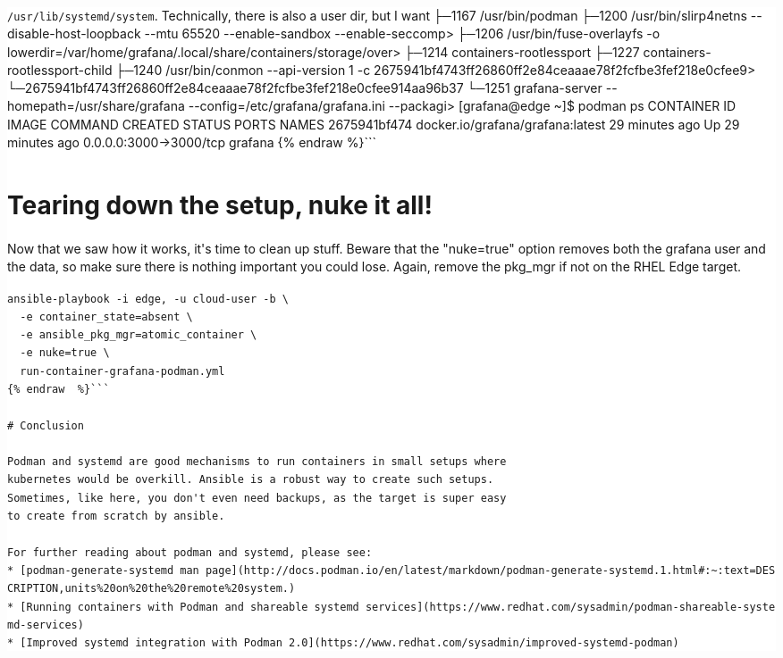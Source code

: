```/usr/lib/systemd/system```.  Technically, there is also a user dir, but I want
           ├─1167 /usr/bin/podman
           ├─1200 /usr/bin/slirp4netns --disable-host-loopback --mtu 65520 --enable-sandbox --enable-seccomp>
           ├─1206 /usr/bin/fuse-overlayfs -o lowerdir=/var/home/grafana/.local/share/containers/storage/over>
           ├─1214 containers-rootlessport
           ├─1227 containers-rootlessport-child
           ├─1240 /usr/bin/conmon --api-version 1 -c 2675941bf4743ff26860ff2e84ceaaae78f2fcfbe3fef218e0cfee9>
           └─2675941bf4743ff26860ff2e84ceaaae78f2fcfbe3fef218e0cfee914aa96b37
             └─1251 grafana-server --homepath=/usr/share/grafana --config=/etc/grafana/grafana.ini --packagi>
[grafana@edge ~]$ podman ps
CONTAINER ID  IMAGE                             COMMAND  CREATED         STATUS             PORTS                   NAMES
2675941bf474  docker.io/grafana/grafana:latest           29 minutes ago  Up 29 minutes ago  0.0.0.0:3000->3000/tcp  grafana
{% endraw  %}```

# Tearing down the setup, nuke it all!

Now that we saw how it works, it's time to clean up stuff. Beware that the
"nuke=true" option removes both the grafana user and the data, so make sure
there is nothing important you could lose. Again, remove the pkg_mgr if not
on the RHEL Edge target.

```{% raw %}
ansible-playbook -i edge, -u cloud-user -b \
  -e container_state=absent \
  -e ansible_pkg_mgr=atomic_container \
  -e nuke=true \
  run-container-grafana-podman.yml
{% endraw  %}```

# Conclusion

Podman and systemd are good mechanisms to run containers in small setups where
kubernetes would be overkill. Ansible is a robust way to create such setups.
Sometimes, like here, you don't even need backups, as the target is super easy
to create from scratch by ansible.

For further reading about podman and systemd, please see:
* [podman-generate-systemd man page](http://docs.podman.io/en/latest/markdown/podman-generate-systemd.1.html#:~:text=DESCRIPTION,units%20on%20the%20remote%20system.)
* [Running containers with Podman and shareable systemd services](https://www.redhat.com/sysadmin/podman-shareable-systemd-services)
* [Improved systemd integration with Podman 2.0](https://www.redhat.com/sysadmin/improved-systemd-podman)
